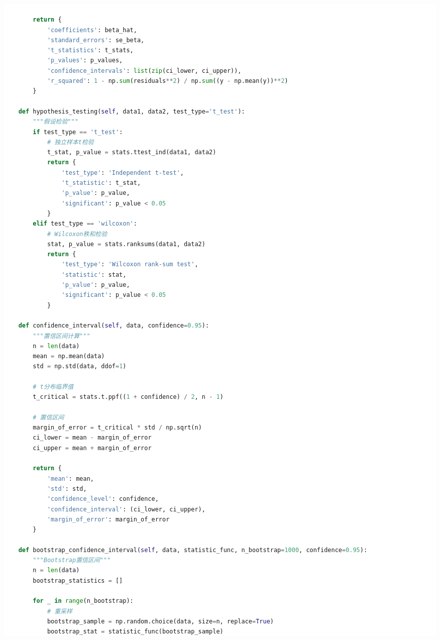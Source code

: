 ```python
        
        return {
            'coefficients': beta_hat,
            'standard_errors': se_beta,
            't_statistics': t_stats,
            'p_values': p_values,
            'confidence_intervals': list(zip(ci_lower, ci_upper)),
            'r_squared': 1 - np.sum(residuals**2) / np.sum((y - np.mean(y))**2)
        }
    
    def hypothesis_testing(self, data1, data2, test_type='t_test'):
        """假设检验"""
        if test_type == 't_test':
            # 独立样本t检验
            t_stat, p_value = stats.ttest_ind(data1, data2)
            return {
                'test_type': 'Independent t-test',
                't_statistic': t_stat,
                'p_value': p_value,
                'significant': p_value < 0.05
            }
        elif test_type == 'wilcoxon':
            # Wilcoxon秩和检验
            stat, p_value = stats.ranksums(data1, data2)
            return {
                'test_type': 'Wilcoxon rank-sum test',
                'statistic': stat,
                'p_value': p_value,
                'significant': p_value < 0.05
            }
    
    def confidence_interval(self, data, confidence=0.95):
        """置信区间计算"""
        n = len(data)
        mean = np.mean(data)
        std = np.std(data, ddof=1)
        
        # t分布临界值
        t_critical = stats.t.ppf((1 + confidence) / 2, n - 1)
        
        # 置信区间
        margin_of_error = t_critical * std / np.sqrt(n)
        ci_lower = mean - margin_of_error
        ci_upper = mean + margin_of_error
        
        return {
            'mean': mean,
            'std': std,
            'confidence_level': confidence,
            'confidence_interval': (ci_lower, ci_upper),
            'margin_of_error': margin_of_error
        }
    
    def bootstrap_confidence_interval(self, data, statistic_func, n_bootstrap=1000, confidence=0.95):
        """Bootstrap置信区间"""
        n = len(data)
        bootstrap_statistics = []
        
        for _ in range(n_bootstrap):
            # 重采样
            bootstrap_sample = np.random.choice(data, size=n, replace=True)
            bootstrap_stat = statistic_func(bootstrap_sample)
```